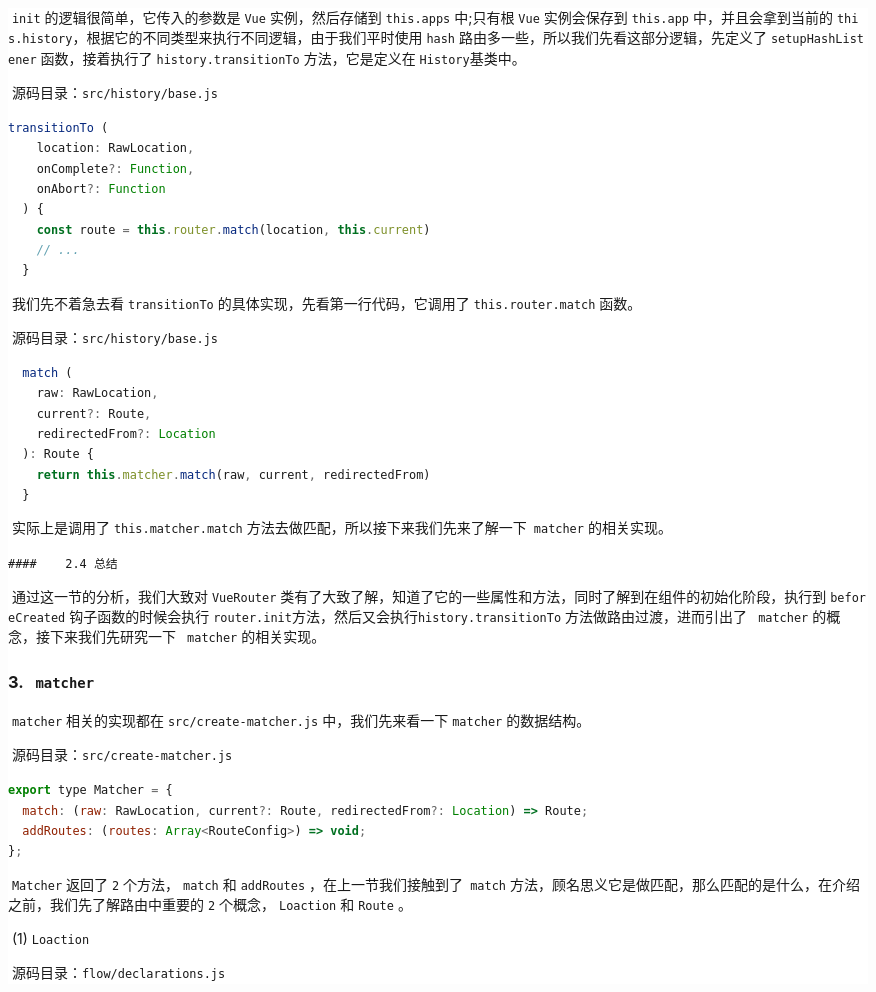 ​	`init` 的逻辑很简单，它传入的参数是 `Vue` 实例，然后存储到 `this.apps` 中;只有根 `Vue` 实例会保存到 `this.app` 中，并且会拿到当前的 `this.history`，根据它的不同类型来执行不同逻辑，由于我们平时使用 `hash` 路由多一些，所以我们先看这部分逻辑，先定义了 `setupHashListener` 函数，接着执行了 `history.transitionTo` 方法，它是定义在 `History`基类中。

​	源码目录：`src/history/base.js`

```js
transitionTo (
    location: RawLocation,
    onComplete?: Function,
    onAbort?: Function
  ) {
    const route = this.router.match(location, this.current)
    // ...
  }
```

​	我们先不着急去看 `transitionTo` 的具体实现，先看第一行代码，它调用了 `this.router.match` 函数。

​	源码目录：`src/history/base.js`

```js
  match (
    raw: RawLocation,
    current?: Route,
    redirectedFrom?: Location
  ): Route {
    return this.matcher.match(raw, current, redirectedFrom)
  }
```

​	实际上是调用了 `this.matcher.match` 方法去做匹配，所以接下来我们先来了解一下` matcher` 的相关实现。

	#### 	2.4 总结

​		通过这一节的分析，我们大致对 `VueRouter` 类有了大致了解，知道了它的一些属性和方法，同时了解到在组件的初始化阶段，执行到 `beforeCreated` 钩子函数的时候会执行 `router.init`方法，然后又会执行`history.transitionTo` 方法做路由过渡，进而引出了 ` matcher` 的概念，接下来我们先研究一下 ` matcher` 的相关实现。

### 3. ` matcher`

​	`matcher` 相关的实现都在 `src/create-matcher.js` 中，我们先来看一下 `matcher` 的数据结构。

​	源码目录：`src/create-matcher.js` 

```js
export type Matcher = {
  match: (raw: RawLocation, current?: Route, redirectedFrom?: Location) => Route;
  addRoutes: (routes: Array<RouteConfig>) => void;
};
```

​	`Matcher` 返回了 `2` 个方法， `match` 和 `addRoutes` ，在上一节我们接触到了` match` 方法，顾名思义它是做匹配，那么匹配的是什么，在介绍之前，我们先了解路由中重要的 `2` 个概念， `Loaction` 和 `Route` 。

​	(1) `Loaction`

​	源码目录：`flow/declarations.js` 
